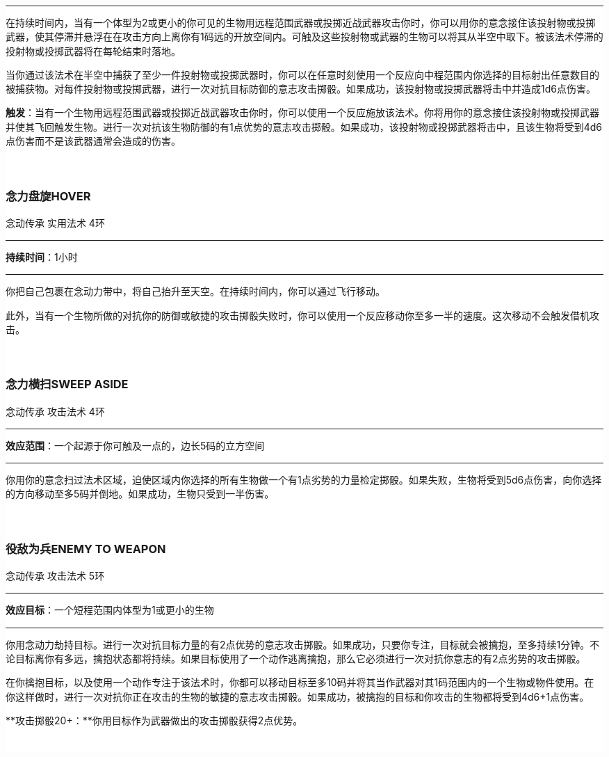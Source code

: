 ------------------------------------------------------------------------

在持续时间内，当有一个体型为2或更小的你可见的生物用远程范围武器或投掷近战武器攻击你时，你可以用你的意念接住该投射物或投掷武器，使其停滞并悬浮在在攻击方向上离你有1码远的开放空间内。可触及这些投射物或武器的生物可以将其从半空中取下。被该法术停滞的投射物或投掷武器将在每轮结束时落地。

当你通过该法术在半空中捕获了至少一件投射物或投掷武器时，你可以在任意时刻使用一个反应向中程范围内你选择的目标射出任意数目的被捕获物。对每件投射物或投掷武器，进行一次对抗目标防御的意志攻击掷骰。如果成功，该投射物或投掷武器将击中并造成1d6点伤害。

**触发**：当有一个生物用远程范围武器或投掷近战武器攻击你时，你可以使用一个反应施放该法术。你将用你的意念接住该投射物或投掷武器并使其飞回触发生物。进行一次对抗该生物防御的有1点优势的意志攻击掷骰。如果成功，该投射物或投掷武器将击中，且该生物将受到4d6点伤害而不是该武器通常会造成的伤害。

 

### 念力盘旋HOVER

念动传承 实用法术 4环

------------------------------------------------------------------------

**持续时间**：1小时

------------------------------------------------------------------------

你把自己包裹在念动力带中，将自己抬升至天空。在持续时间内，你可以通过飞行移动。

此外，当有一个生物所做的对抗你的防御或敏捷的攻击掷骰失败时，你可以使用一个反应移动你至多一半的速度。这次移动不会触发借机攻击。

 

### 念力横扫SWEEP ASIDE

念动传承 攻击法术 4环

------------------------------------------------------------------------

**效应范围**：一个起源于你可触及一点的，边长5码的立方空间

------------------------------------------------------------------------

你用你的意念扫过法术区域，迫使区域内你选择的所有生物做一个有1点劣势的力量检定掷骰。如果失败，生物将受到5d6点伤害，向你选择的方向移动至多5码并倒地。如果成功，生物只受到一半伤害。

 

### 役敌为兵ENEMY TO WEAPON

念动传承 攻击法术 5环

------------------------------------------------------------------------

**效应目标**：一个短程范围内体型为1或更小的生物

------------------------------------------------------------------------

你用念动力劫持目标。进行一次对抗目标力量的有2点优势的意志攻击掷骰。如果成功，只要你专注，目标就会被擒抱，至多持续1分钟。不论目标离你有多远，擒抱状态都将持续。如果目标使用了一个动作逃离擒抱，那么它必须进行一次对抗你意志的有2点劣势的攻击掷骰。

在你擒抱目标，以及使用一个动作专注于该法术时，你都可以移动目标至多10码并将其当作武器对其1码范围内的一个生物或物件使用。在你这样做时，进行一次对抗你正在攻击的生物的敏捷的意志攻击掷骰。如果成功，被擒抱的目标和你攻击的生物都将受到4d6+1点伤害。

**攻击掷骰20+：**你用目标作为武器做出的攻击掷骰获得2点优势。

 